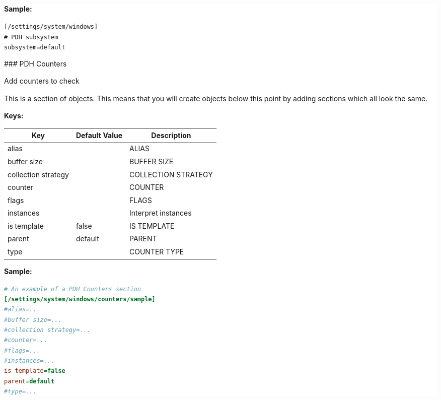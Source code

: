 
**Sample:**

```
[/settings/system/windows]
# PDH subsystem
subsystem=default
```


<a name="/settings/system/windows/counters"/>
### PDH Counters

Add counters to check


This is a section of objects. This means that you will create objects below this point by adding sections which all look the same.


**Keys:**


| Key                 | Default Value | Description         |
|---------------------|---------------|---------------------|
| alias               |               | ALIAS               |
| buffer size         |               | BUFFER SIZE         |
| collection strategy |               | COLLECTION STRATEGY |
| counter             |               | COUNTER             |
| flags               |               | FLAGS               |
| instances           |               | Interpret instances |
| is template         | false         | IS TEMPLATE         |
| parent              | default       | PARENT              |
| type                |               | COUNTER TYPE        |


**Sample:**

```ini
# An example of a PDH Counters section
[/settings/system/windows/counters/sample]
#alias=...
#buffer size=...
#collection strategy=...
#counter=...
#flags=...
#instances=...
is template=false
parent=default
#type=...

```
